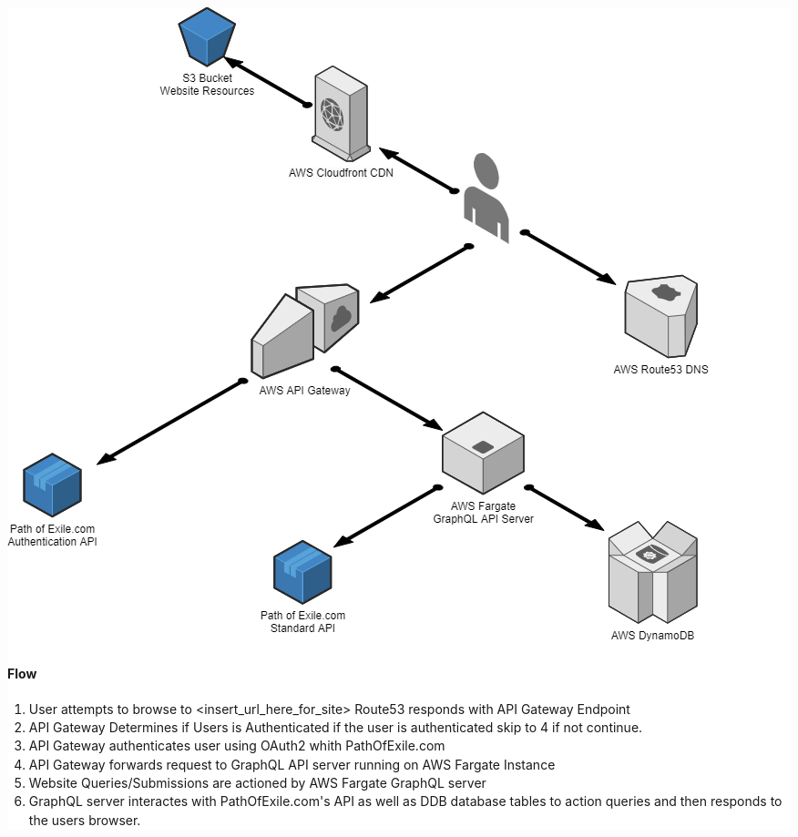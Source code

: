 ![poe-direct-design.md](https://github.com/mf-academy/poe-direct-docs/blob/master/diagrams/architecture/poe-direct-architecture-digram.png)





#### Flow

1. User attempts to browse to <insert_url_here_for_site> Route53 responds with API Gateway Endpoint
2. API Gateway Determines if Users is Authenticated if the user is authenticated skip to 4 if not continue.
3. API Gateway authenticates user using OAuth2 whith PathOfExile.com
4. API Gateway forwards request to GraphQL API server running on AWS Fargate Instance
5. Website Queries/Submissions are actioned by AWS Fargate GraphQL server
6. GraphQL server interactes with PathOfExile.com's API as well as DDB database tables to action queries and then responds to the users browser.



